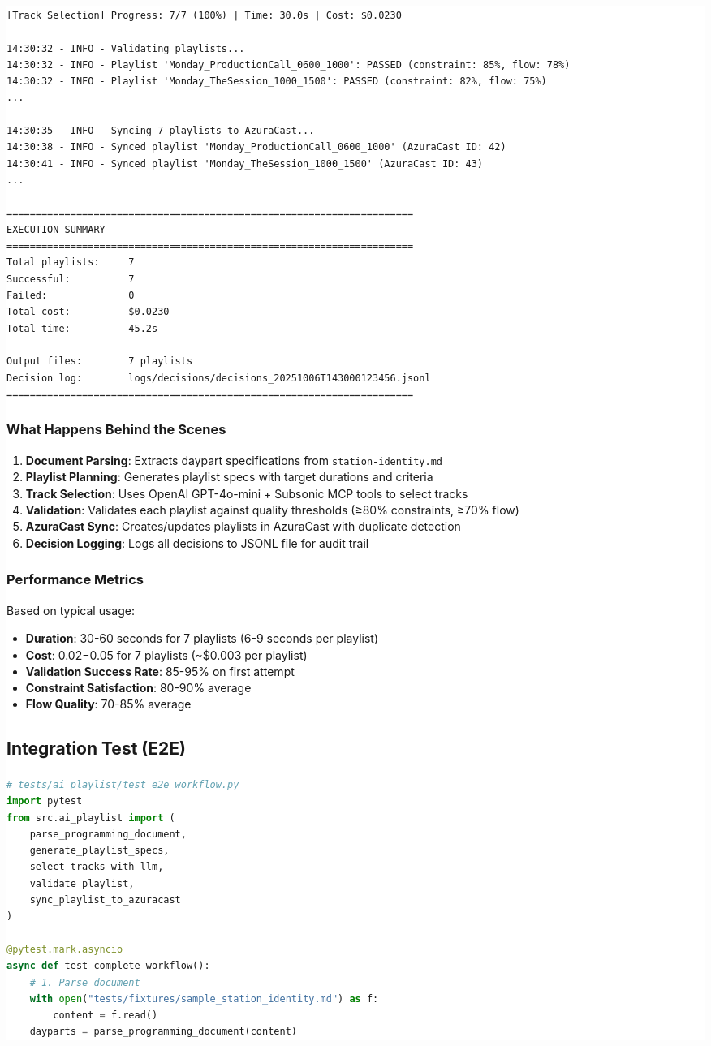 ```
[Track Selection] Progress: 7/7 (100%) | Time: 30.0s | Cost: $0.0230

14:30:32 - INFO - Validating playlists...
14:30:32 - INFO - Playlist 'Monday_ProductionCall_0600_1000': PASSED (constraint: 85%, flow: 78%)
14:30:32 - INFO - Playlist 'Monday_TheSession_1000_1500': PASSED (constraint: 82%, flow: 75%)
...

14:30:35 - INFO - Syncing 7 playlists to AzuraCast...
14:30:38 - INFO - Synced playlist 'Monday_ProductionCall_0600_1000' (AzuraCast ID: 42)
14:30:41 - INFO - Synced playlist 'Monday_TheSession_1000_1500' (AzuraCast ID: 43)
...

======================================================================
EXECUTION SUMMARY
======================================================================
Total playlists:     7
Successful:          7
Failed:              0
Total cost:          $0.0230
Total time:          45.2s

Output files:        7 playlists
Decision log:        logs/decisions/decisions_20251006T143000123456.jsonl
======================================================================
```

### What Happens Behind the Scenes

1. **Document Parsing**: Extracts daypart specifications from `station-identity.md`
2. **Playlist Planning**: Generates playlist specs with target durations and criteria
3. **Track Selection**: Uses OpenAI GPT-4o-mini + Subsonic MCP tools to select tracks
4. **Validation**: Validates each playlist against quality thresholds (≥80% constraints, ≥70% flow)
5. **AzuraCast Sync**: Creates/updates playlists in AzuraCast with duplicate detection
6. **Decision Logging**: Logs all decisions to JSONL file for audit trail

### Performance Metrics

Based on typical usage:

- **Duration**: 30-60 seconds for 7 playlists (6-9 seconds per playlist)
- **Cost**: $0.02-$0.05 for 7 playlists (~$0.003 per playlist)
- **Validation Success Rate**: 85-95% on first attempt
- **Constraint Satisfaction**: 80-90% average
- **Flow Quality**: 70-85% average

## Integration Test (E2E)

```python
# tests/ai_playlist/test_e2e_workflow.py
import pytest
from src.ai_playlist import (
    parse_programming_document,
    generate_playlist_specs,
    select_tracks_with_llm,
    validate_playlist,
    sync_playlist_to_azuracast
)

@pytest.mark.asyncio
async def test_complete_workflow():
    # 1. Parse document
    with open("tests/fixtures/sample_station_identity.md") as f:
        content = f.read()
    dayparts = parse_programming_document(content)
```